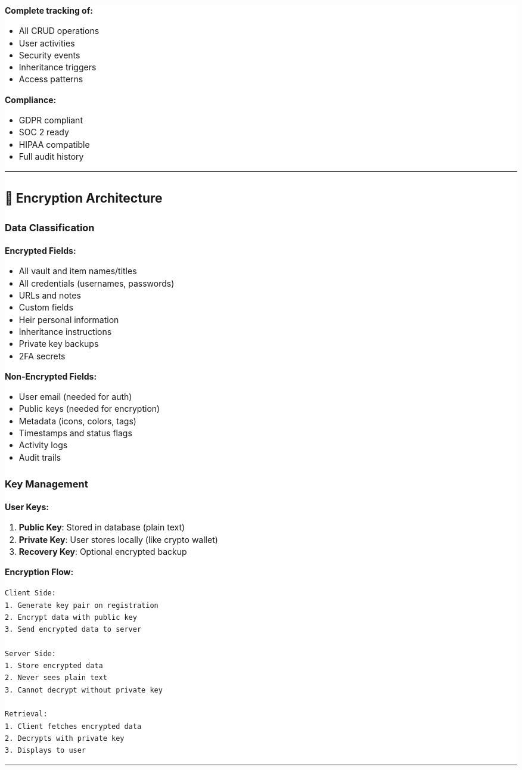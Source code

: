 **Complete tracking of:**
- All CRUD operations
- User activities
- Security events
- Inheritance triggers
- Access patterns

**Compliance:**
- GDPR compliant
- SOC 2 ready
- HIPAA compatible
- Full audit history

---

## 🔐 Encryption Architecture

### Data Classification

**Encrypted Fields:**
- All vault and item names/titles
- All credentials (usernames, passwords)
- URLs and notes
- Custom fields
- Heir personal information
- Inheritance instructions
- Private key backups
- 2FA secrets

**Non-Encrypted Fields:**
- User email (needed for auth)
- Public keys (needed for encryption)
- Metadata (icons, colors, tags)
- Timestamps and status flags
- Activity logs
- Audit trails

### Key Management

**User Keys:**
1. **Public Key**: Stored in database (plain text)
2. **Private Key**: User stores locally (like crypto wallet)
3. **Recovery Key**: Optional encrypted backup

**Encryption Flow:**
```
Client Side:
1. Generate key pair on registration
2. Encrypt data with public key
3. Send encrypted data to server

Server Side:
1. Store encrypted data
2. Never sees plain text
3. Cannot decrypt without private key

Retrieval:
1. Client fetches encrypted data
2. Decrypts with private key
3. Displays to user
```

---